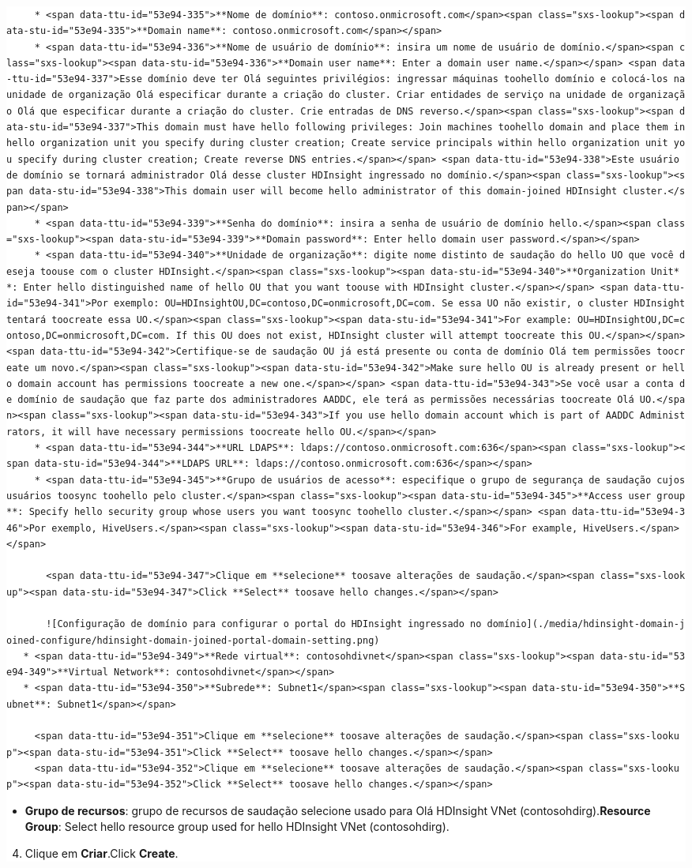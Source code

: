          * <span data-ttu-id="53e94-335">**Nome de domínio**: contoso.onmicrosoft.com</span><span class="sxs-lookup"><span data-stu-id="53e94-335">**Domain name**: contoso.onmicrosoft.com</span></span>
         * <span data-ttu-id="53e94-336">**Nome de usuário de domínio**: insira um nome de usuário de domínio.</span><span class="sxs-lookup"><span data-stu-id="53e94-336">**Domain user name**: Enter a domain user name.</span></span> <span data-ttu-id="53e94-337">Esse domínio deve ter Olá seguintes privilégios: ingressar máquinas toohello domínio e colocá-los na unidade de organização Olá especificar durante a criação do cluster. Criar entidades de serviço na unidade de organização Olá que especificar durante a criação do cluster. Crie entradas de DNS reverso.</span><span class="sxs-lookup"><span data-stu-id="53e94-337">This domain must have hello following privileges: Join machines toohello domain and place them in hello organization unit you specify during cluster creation; Create service principals within hello organization unit you specify during cluster creation; Create reverse DNS entries.</span></span> <span data-ttu-id="53e94-338">Este usuário de domínio se tornará administrador Olá desse cluster HDInsight ingressado no domínio.</span><span class="sxs-lookup"><span data-stu-id="53e94-338">This domain user will become hello administrator of this domain-joined HDInsight cluster.</span></span>
         * <span data-ttu-id="53e94-339">**Senha do domínio**: insira a senha de usuário de domínio hello.</span><span class="sxs-lookup"><span data-stu-id="53e94-339">**Domain password**: Enter hello domain user password.</span></span>
         * <span data-ttu-id="53e94-340">**Unidade de organização**: digite nome distinto de saudação do hello UO que você deseja toouse com o cluster HDInsight.</span><span class="sxs-lookup"><span data-stu-id="53e94-340">**Organization Unit**: Enter hello distinguished name of hello OU that you want toouse with HDInsight cluster.</span></span> <span data-ttu-id="53e94-341">Por exemplo: OU=HDInsightOU,DC=contoso,DC=onmicrosoft,DC=com. Se essa UO não existir, o cluster HDInsight tentará toocreate essa UO.</span><span class="sxs-lookup"><span data-stu-id="53e94-341">For example: OU=HDInsightOU,DC=contoso,DC=onmicrosoft,DC=com. If this OU does not exist, HDInsight cluster will attempt toocreate this OU.</span></span> <span data-ttu-id="53e94-342">Certifique-se de saudação OU já está presente ou conta de domínio Olá tem permissões toocreate um novo.</span><span class="sxs-lookup"><span data-stu-id="53e94-342">Make sure hello OU is already present or hello domain account has permissions toocreate a new one.</span></span> <span data-ttu-id="53e94-343">Se você usar a conta de domínio de saudação que faz parte dos administradores AADDC, ele terá as permissões necessárias toocreate Olá UO.</span><span class="sxs-lookup"><span data-stu-id="53e94-343">If you use hello domain account which is part of AADDC Administrators, it will have necessary permissions toocreate hello OU.</span></span>
         * <span data-ttu-id="53e94-344">**URL LDAPS**: ldaps://contoso.onmicrosoft.com:636</span><span class="sxs-lookup"><span data-stu-id="53e94-344">**LDAPS URL**: ldaps://contoso.onmicrosoft.com:636</span></span>
         * <span data-ttu-id="53e94-345">**Grupo de usuários de acesso**: especifique o grupo de segurança de saudação cujos usuários toosync toohello pelo cluster.</span><span class="sxs-lookup"><span data-stu-id="53e94-345">**Access user group**: Specify hello security group whose users you want toosync toohello cluster.</span></span> <span data-ttu-id="53e94-346">Por exemplo, HiveUsers.</span><span class="sxs-lookup"><span data-stu-id="53e94-346">For example, HiveUsers.</span></span>
           
           <span data-ttu-id="53e94-347">Clique em **selecione** toosave alterações de saudação.</span><span class="sxs-lookup"><span data-stu-id="53e94-347">Click **Select** toosave hello changes.</span></span>
           
           ![Configuração de domínio para configurar o portal do HDInsight ingressado no domínio](./media/hdinsight-domain-joined-configure/hdinsight-domain-joined-portal-domain-setting.png)
       * <span data-ttu-id="53e94-349">**Rede virtual**: contosohdivnet</span><span class="sxs-lookup"><span data-stu-id="53e94-349">**Virtual Network**: contosohdivnet</span></span>
       * <span data-ttu-id="53e94-350">**Subrede**: Subnet1</span><span class="sxs-lookup"><span data-stu-id="53e94-350">**Subnet**: Subnet1</span></span>
         
         <span data-ttu-id="53e94-351">Clique em **selecione** toosave alterações de saudação.</span><span class="sxs-lookup"><span data-stu-id="53e94-351">Click **Select** toosave hello changes.</span></span>        
         <span data-ttu-id="53e94-352">Clique em **selecione** toosave alterações de saudação.</span><span class="sxs-lookup"><span data-stu-id="53e94-352">Click **Select** toosave hello changes.</span></span>
   * <span data-ttu-id="53e94-353">**Grupo de recursos**: grupo de recursos de saudação selecione usado para Olá HDInsight VNet (contosohdirg).</span><span class="sxs-lookup"><span data-stu-id="53e94-353">**Resource Group**: Select hello resource group used for hello HDInsight VNet (contosohdirg).</span></span>
4. <span data-ttu-id="53e94-354">Clique em **Criar**.</span><span class="sxs-lookup"><span data-stu-id="53e94-354">Click **Create**.</span></span>  
